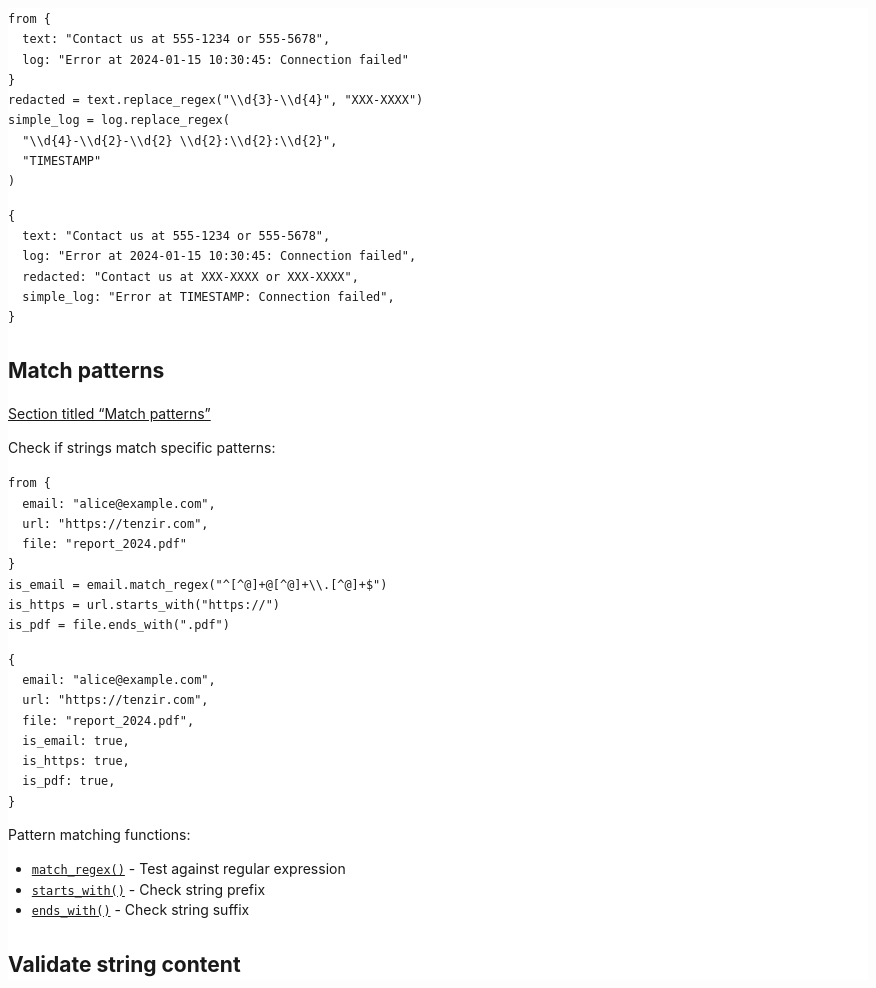 ```tql
from {
  text: "Contact us at 555-1234 or 555-5678",
  log: "Error at 2024-01-15 10:30:45: Connection failed"
}
redacted = text.replace_regex("\\d{3}-\\d{4}", "XXX-XXXX")
simple_log = log.replace_regex(
  "\\d{4}-\\d{2}-\\d{2} \\d{2}:\\d{2}:\\d{2}",
  "TIMESTAMP"
)
```

```tql
{
  text: "Contact us at 555-1234 or 555-5678",
  log: "Error at 2024-01-15 10:30:45: Connection failed",
  redacted: "Contact us at XXX-XXXX or XXX-XXXX",
  simple_log: "Error at TIMESTAMP: Connection failed",
}
```

## Match patterns

[Section titled “Match patterns”](#match-patterns)

Check if strings match specific patterns:

```tql
from {
  email: "alice@example.com",
  url: "https://tenzir.com",
  file: "report_2024.pdf"
}
is_email = email.match_regex("^[^@]+@[^@]+\\.[^@]+$")
is_https = url.starts_with("https://")
is_pdf = file.ends_with(".pdf")
```

```tql
{
  email: "alice@example.com",
  url: "https://tenzir.com",
  file: "report_2024.pdf",
  is_email: true,
  is_https: true,
  is_pdf: true,
}
```

Pattern matching functions:

* [`match_regex()`](/reference/functions/match_regex) - Test against regular expression
* [`starts_with()`](/reference/functions/starts_with) - Check string prefix
* [`ends_with()`](/reference/functions/ends_with) - Check string suffix

## Validate string content
